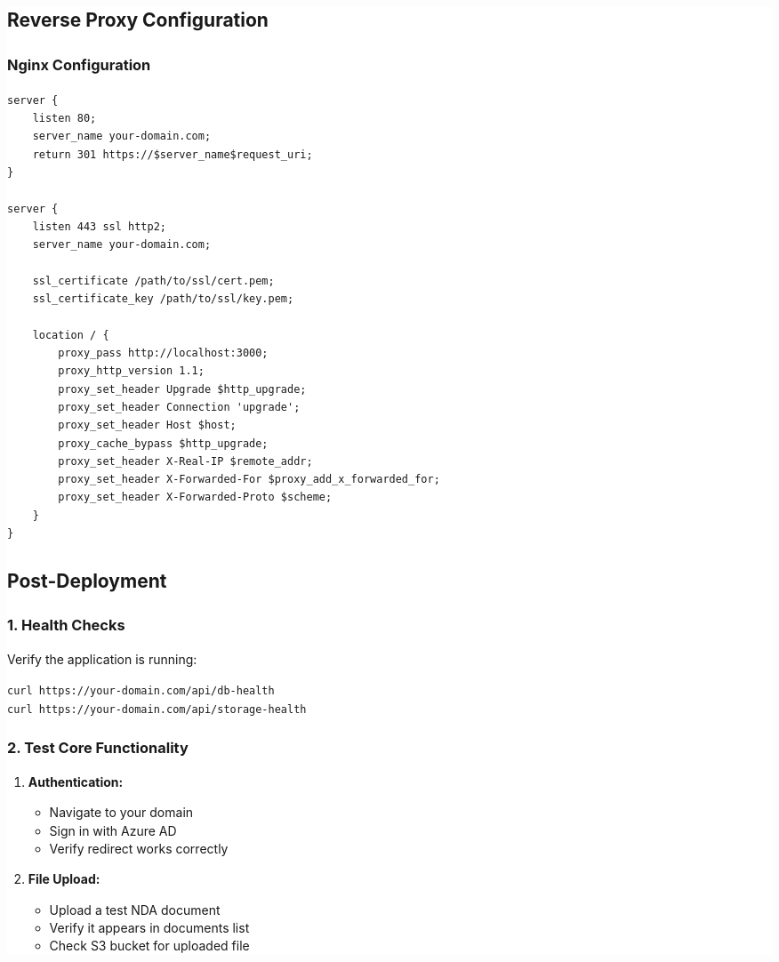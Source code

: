 ## Reverse Proxy Configuration

### Nginx Configuration
```nginx
server {
    listen 80;
    server_name your-domain.com;
    return 301 https://$server_name$request_uri;
}

server {
    listen 443 ssl http2;
    server_name your-domain.com;

    ssl_certificate /path/to/ssl/cert.pem;
    ssl_certificate_key /path/to/ssl/key.pem;

    location / {
        proxy_pass http://localhost:3000;
        proxy_http_version 1.1;
        proxy_set_header Upgrade $http_upgrade;
        proxy_set_header Connection 'upgrade';
        proxy_set_header Host $host;
        proxy_cache_bypass $http_upgrade;
        proxy_set_header X-Real-IP $remote_addr;
        proxy_set_header X-Forwarded-For $proxy_add_x_forwarded_for;
        proxy_set_header X-Forwarded-Proto $scheme;
    }
}
```

## Post-Deployment

### 1. Health Checks

Verify the application is running:
```bash
curl https://your-domain.com/api/db-health
curl https://your-domain.com/api/storage-health
```

### 2. Test Core Functionality

1. **Authentication:**
   - Navigate to your domain
   - Sign in with Azure AD
   - Verify redirect works correctly

2. **File Upload:**
   - Upload a test NDA document
   - Verify it appears in documents list
   - Check S3 bucket for uploaded file
